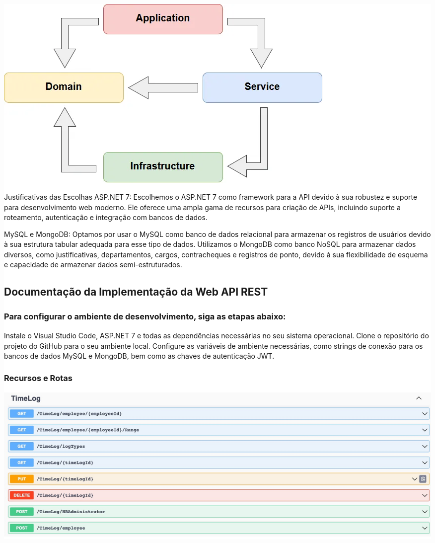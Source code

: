 ![Arquitetura DDD](img/arquitetura-ddd.png)

Justificativas das Escolhas
ASP.NET 7: Escolhemos o ASP.NET 7 como framework para a API devido à sua robustez e suporte para desenvolvimento web moderno. Ele oferece uma ampla gama de recursos para criação de APIs, incluindo suporte a roteamento, autenticação e integração com bancos de dados.

MySQL e MongoDB: Optamos por usar o MySQL como banco de dados relacional para armazenar os registros de usuários devido à sua estrutura tabular adequada para esse tipo de dados. Utilizamos o MongoDB como banco NoSQL para armazenar dados diversos, como justificativas, departamentos, cargos, contracheques e registros de ponto, devido à sua flexibilidade de esquema e capacidade de armazenar dados semi-estruturados.

## Documentação da Implementação da Web API REST

### Para configurar o ambiente de desenvolvimento, siga as etapas abaixo:

Instale o Visual Studio Code, ASP.NET 7 e todas as dependências necessárias no seu sistema operacional.
Clone o repositório do projeto do GitHub para o seu ambiente local.
Configure as variáveis de ambiente necessárias, como strings de conexão para os bancos de dados MySQL e MongoDB, bem como as chaves de autenticação JWT.

### Recursos e Rotas

![Documentacacao](img/swagger-api-1.png)